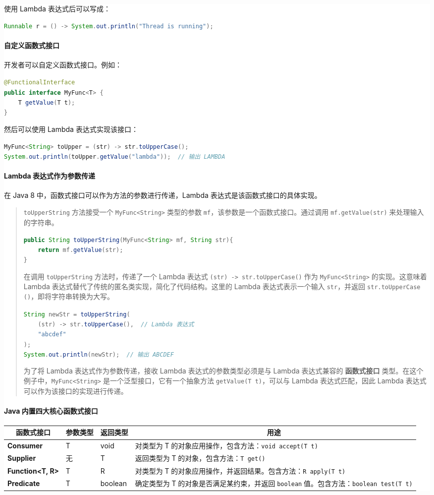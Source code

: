 使用 Lambda 表达式后可以写成：

```java
Runnable r = () -> System.out.println("Thread is running");
```



#### 自定义函数式接口

开发者可以自定义函数式接口。例如：

```java
@FunctionalInterface
public interface MyFunc<T> {
    T getValue(T t);
}
```

然后可以使用 Lambda 表达式实现该接口：

```java
MyFunc<String> toUpper = (str) -> str.toUpperCase();
System.out.println(toUpper.getValue("lambda"));  // 输出 LAMBDA
```



#### Lambda 表达式作为参数传递

在 Java 8 中，函数式接口可以作为方法的参数进行传递，Lambda 表达式是该函数式接口的具体实现。

> `toUpperString` 方法接受一个 `MyFunc<String>` 类型的参数 `mf`，该参数是一个函数式接口。通过调用 `mf.getValue(str)` 来处理输入的字符串。
>
> ```java
> public String toUpperString(MyFunc<String> mf, String str){
>     return mf.getValue(str);
> }
> ```
>
> 在调用 `toUpperString` 方法时，传递了一个 Lambda 表达式 `(str) -> str.toUpperCase()` 作为 `MyFunc<String>` 的实现。这意味着 Lambda 表达式替代了传统的匿名类实现，简化了代码结构。这里的 Lambda 表达式表示一个输入 `str`，并返回 `str.toUpperCase()`，即将字符串转换为大写。
>
> ```java
> String newStr = toUpperString(
>     (str) -> str.toUpperCase(),  // Lambda 表达式
>     "abcdef"
> );
> System.out.println(newStr);  // 输出 ABCDEF
> ```
>
> 为了将 Lambda 表达式作为参数传递，接收 Lambda 表达式的参数类型必须是与 Lambda 表达式兼容的 **函数式接口** 类型。在这个例子中，`MyFunc<String>` 是一个泛型接口，它有一个抽象方法 `getValue(T t)`，可以与 Lambda 表达式匹配，因此 Lambda 表达式可以作为该接口的实现进行传递。



#### Java 内置四大核心函数式接口

| 函数式接口         | 参数类型 | 返回类型 | 用途                                                         |
| ------------------ | -------- | -------- | ------------------------------------------------------------ |
| **Consumer<T>**    | T        | void     | 对类型为 T 的对象应用操作，包含方法：`void accept(T t)`      |
| **Supplier<T>**    | 无       | T        | 返回类型为 T 的对象，包含方法：`T get()`                     |
| **Function<T, R>** | T        | R        | 对类型为 T 的对象应用操作，并返回结果。包含方法：`R apply(T t)` |
| **Predicate<T>**   | T        | boolean  | 确定类型为 T 的对象是否满足某约束，并返回 `boolean` 值。包含方法：`boolean test(T t)` |
